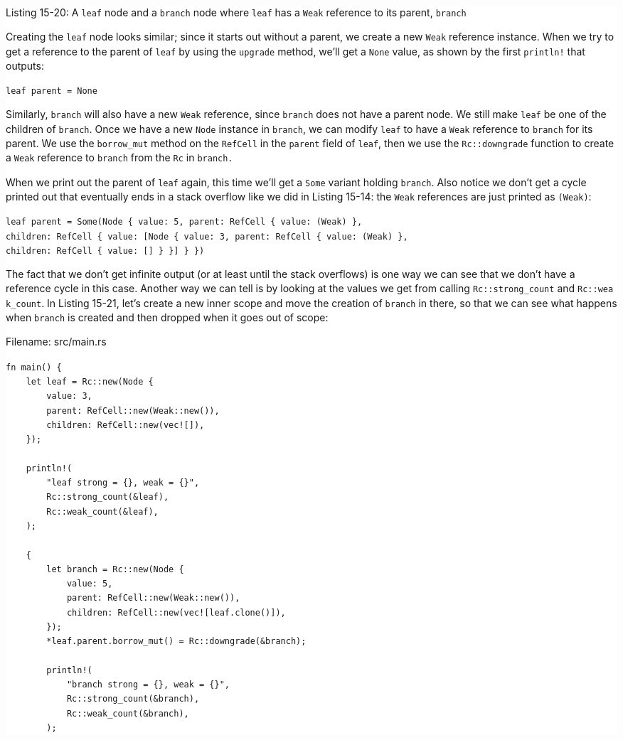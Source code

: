 <span class="caption">Listing 15-20: A `leaf` node and a `branch` node where
`leaf` has a `Weak` reference to its parent, `branch`</span>

Creating the `leaf` node looks similar; since it starts out without a parent,
we create a new `Weak` reference instance. When we try to get a reference to
the parent of `leaf` by using the `upgrade` method, we’ll get a `None` value,
as shown by the first `println!` that outputs:

```text
leaf parent = None
```

Similarly, `branch` will also have a new `Weak` reference, since `branch` does
not have a parent node. We still make `leaf` be one of the children of
`branch`. Once we have a new `Node` instance in `branch`, we can modify `leaf`
to have a `Weak` reference to `branch` for its parent. We use the `borrow_mut`
method on the `RefCell` in the `parent` field of `leaf`, then we use the
`Rc::downgrade` function to create a `Weak` reference to `branch` from the `Rc`
in `branch.`

When we print out the parent of `leaf` again, this time we’ll get a `Some`
variant holding `branch`. Also notice we don’t get a cycle printed out that
eventually ends in a stack overflow like we did in Listing 15-14: the `Weak`
references are just printed as `(Weak)`:

```text
leaf parent = Some(Node { value: 5, parent: RefCell { value: (Weak) },
children: RefCell { value: [Node { value: 3, parent: RefCell { value: (Weak) },
children: RefCell { value: [] } }] } })
```

The fact that we don’t get infinite output (or at least until the stack
overflows) is one way we can see that we don’t have a reference cycle in this
case. Another way we can tell is by looking at the values we get from calling
`Rc::strong_count` and `Rc::weak_count`. In Listing 15-21, let’s create a new
inner scope and move the creation of `branch` in there, so that we can see what
happens when `branch` is created and then dropped when it goes out of scope:

<span class="filename">Filename: src/main.rs</span>

```rust,ignore
fn main() {
    let leaf = Rc::new(Node {
        value: 3,
        parent: RefCell::new(Weak::new()),
        children: RefCell::new(vec![]),
    });

    println!(
        "leaf strong = {}, weak = {}",
        Rc::strong_count(&leaf),
        Rc::weak_count(&leaf),
    );

    {
        let branch = Rc::new(Node {
            value: 5,
            parent: RefCell::new(Weak::new()),
            children: RefCell::new(vec![leaf.clone()]),
        });
        *leaf.parent.borrow_mut() = Rc::downgrade(&branch);

        println!(
            "branch strong = {}, weak = {}",
            Rc::strong_count(&branch),
            Rc::weak_count(&branch),
        );

```

[The Nomicon]: https://doc.rust-lang.org/stable/nomicon/